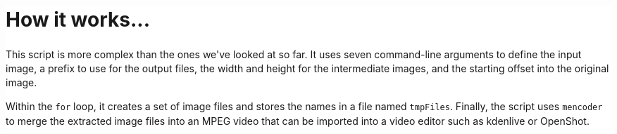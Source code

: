 
# How it works...

This script is more complex than the ones we've looked at so far. It uses seven command-line arguments to define the input image, a prefix to use for the output files, the width and height for the intermediate images, and the starting offset into the original image.

Within the `for` loop, it creates a set of image files and stores the names in a file named `tmpFiles`. Finally, the script uses `mencoder` to merge the extracted image files into an MPEG video that can be imported into a video editor such as kdenlive or OpenShot.